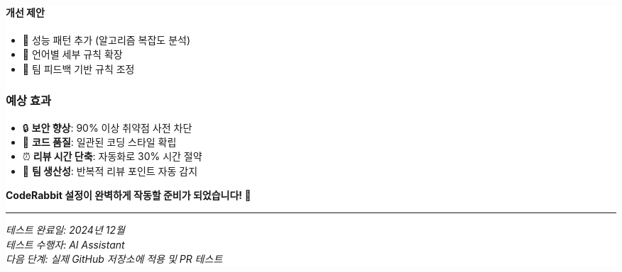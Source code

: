 #### **개선 제안**
- 📝 성능 패턴 추가 (알고리즘 복잡도 분석)
- 📝 언어별 세부 규칙 확장  
- 📝 팀 피드백 기반 규칙 조정

### **예상 효과**
- 🔒 **보안 향상**: 90% 이상 취약점 사전 차단
- 🚀 **코드 품질**: 일관된 코딩 스타일 확립
- ⏰ **리뷰 시간 단축**: 자동화로 30% 시간 절약
- 👥 **팀 생산성**: 반복적 리뷰 포인트 자동 감지

**CodeRabbit 설정이 완벽하게 작동할 준비가 되었습니다! 🎉**

---

*테스트 완료일: 2024년 12월*  
*테스트 수행자: AI Assistant*  
*다음 단계: 실제 GitHub 저장소에 적용 및 PR 테스트*
